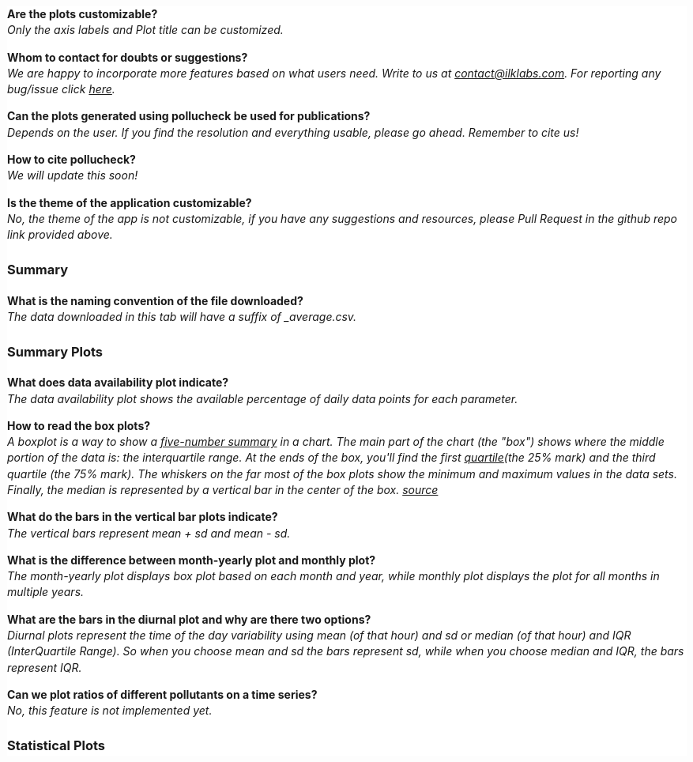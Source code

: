 **Are the plots customizable?**  
*Only the axis labels and Plot title can be customized.*

**Whom to contact for doubts or suggestions?**  
*We are happy to incorporate more features based on what users need. Write to us at [contact\@ilklabs.com](mailto:contact@ilklabs.com). For reporting any bug/issue click [here](https://github.com/adithirgis/pollucheck/issues).*

**Can the plots generated using pollucheck be used for publications?**  
*Depends on the user. If you find the resolution and everything usable, please go ahead. Remember to cite us!*

**How to cite pollucheck?**  
*We will update this soon!*

**Is the theme of the application customizable?**  
*No, the theme of the app is not customizable, if you have any suggestions and resources, please Pull Request in the github repo link provided above.*

### Summary

**What is the naming convention of the file downloaded?**  
*The data downloaded in this tab will have a suffix of \_average.csv.*

### Summary Plots

**What does data availability plot indicate?**  
*The data availability plot shows the available percentage of daily data points for each parameter.*

**How to read the box plots?**  
*A boxplot is a way to show a [five-number summary](https://www.statisticshowto.com/statistics-basics/how-to-find-a-five-number-summary-in-statistics/) in a chart. The main part of the chart (the "box") shows where the middle portion of the data is: the interquartile range. At the ends of the box, you'll find the first [quartile](https://www.statisticshowto.com/what-are-quartiles/)(the 25% mark) and the third quartile (the 75% mark). The whiskers on the far most of the box plots show the minimum and maximum values in the data sets. Finally, the median is represented by a vertical bar in the center of the box. [source](https://www.statisticshowto.com/probability-and-statistics/descriptive-statistics/box-plot/)*

**What do the bars in the vertical bar plots indicate?**  
*The vertical bars represent mean + sd and mean - sd.*

**What is the difference between month-yearly plot and monthly plot?**  
*The month-yearly plot displays box plot based on each month and year, while monthly plot displays the plot for all months in multiple years.*

**What are the bars in the diurnal plot and why are there two options?**  
*Diurnal plots represent the time of the day variability using mean (of that hour) and sd or median (of that hour) and IQR (InterQuartile Range). So when you choose mean and sd the bars represent sd, while when you choose median and IQR, the bars represent IQR.*

**Can we plot ratios of different pollutants on a time series?**  
*No, this feature is not implemented yet.*

### Statistical Plots
